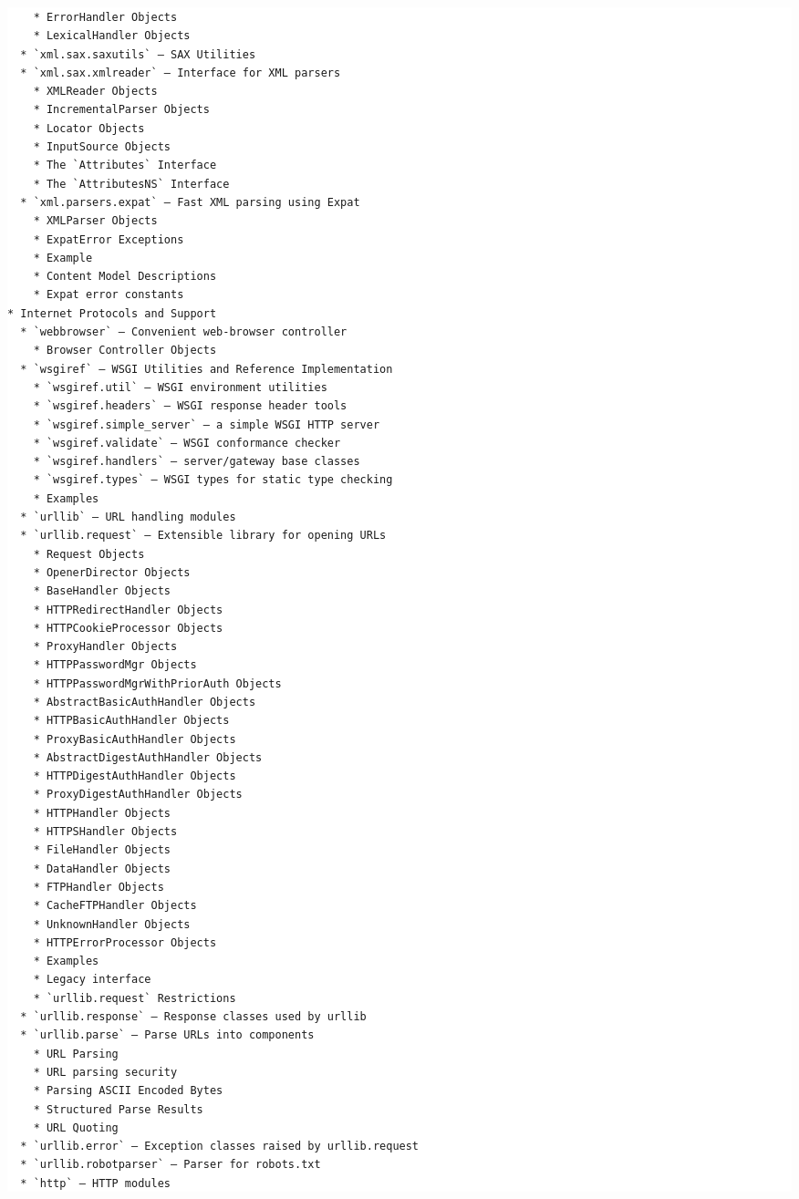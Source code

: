         * ErrorHandler Objects
        * LexicalHandler Objects
      * `xml.sax.saxutils` — SAX Utilities
      * `xml.sax.xmlreader` — Interface for XML parsers
        * XMLReader Objects
        * IncrementalParser Objects
        * Locator Objects
        * InputSource Objects
        * The `Attributes` Interface
        * The `AttributesNS` Interface
      * `xml.parsers.expat` — Fast XML parsing using Expat
        * XMLParser Objects
        * ExpatError Exceptions
        * Example
        * Content Model Descriptions
        * Expat error constants
    * Internet Protocols and Support
      * `webbrowser` — Convenient web-browser controller
        * Browser Controller Objects
      * `wsgiref` — WSGI Utilities and Reference Implementation
        * `wsgiref.util` – WSGI environment utilities
        * `wsgiref.headers` – WSGI response header tools
        * `wsgiref.simple_server` – a simple WSGI HTTP server
        * `wsgiref.validate` — WSGI conformance checker
        * `wsgiref.handlers` – server/gateway base classes
        * `wsgiref.types` – WSGI types for static type checking
        * Examples
      * `urllib` — URL handling modules
      * `urllib.request` — Extensible library for opening URLs
        * Request Objects
        * OpenerDirector Objects
        * BaseHandler Objects
        * HTTPRedirectHandler Objects
        * HTTPCookieProcessor Objects
        * ProxyHandler Objects
        * HTTPPasswordMgr Objects
        * HTTPPasswordMgrWithPriorAuth Objects
        * AbstractBasicAuthHandler Objects
        * HTTPBasicAuthHandler Objects
        * ProxyBasicAuthHandler Objects
        * AbstractDigestAuthHandler Objects
        * HTTPDigestAuthHandler Objects
        * ProxyDigestAuthHandler Objects
        * HTTPHandler Objects
        * HTTPSHandler Objects
        * FileHandler Objects
        * DataHandler Objects
        * FTPHandler Objects
        * CacheFTPHandler Objects
        * UnknownHandler Objects
        * HTTPErrorProcessor Objects
        * Examples
        * Legacy interface
        * `urllib.request` Restrictions
      * `urllib.response` — Response classes used by urllib
      * `urllib.parse` — Parse URLs into components
        * URL Parsing
        * URL parsing security
        * Parsing ASCII Encoded Bytes
        * Structured Parse Results
        * URL Quoting
      * `urllib.error` — Exception classes raised by urllib.request
      * `urllib.robotparser` — Parser for robots.txt
      * `http` — HTTP modules